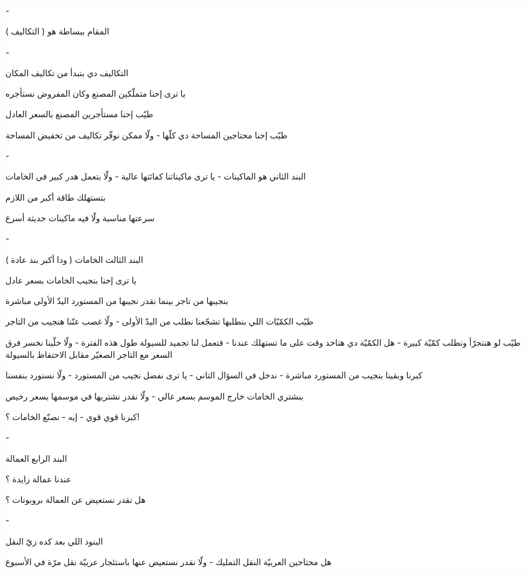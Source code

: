 \-

المقام ببساطة هو ( التكاليف )

\-

التكاليف دي بتبدأ من تكاليف المكان

يا ترى إحنا متملّكين المصنع وكان المفروض نستأجره

طيّب إحنا مستأجرين المصنع بالسعر العادل

طيّب إحنا محتاجين المساحة دي كلّها - ولّا ممكن نوفّر تكاليف
من تخفيض المساحة

\-

البند الثاني هو الماكينات - يا ترى ماكيناتنا كفائتها
عالية - ولّا بتعمل هدر كبير في الخامات

بتستهلك طاقة أكبر من اللازم

سرعتها مناسبة ولّا فيه ماكينات حديثة أسرع

\-

البند الثالث الخامات ( ودا أكبر بند عادة )

يا ترى إحنا بنجيب الخامات بسعر عادل

بنجيبها من تاجر بينما نقدر نجيبها من المستورد اليدّ
الأولى مباشرة

طيّب الكمّيّات اللي بنطلبها تشجّعنا نطلب من اليدّ الأولى -
ولّا غصب عنّنا هنجيب من التاجر

طيّب لو هنتجرّأ ونطلب كمّيّة كبيرة - هل الكمّيّة دي هتاخد وقت
على ما تستهلك عندنا - فتعمل لنا تجميد للسيولة طول هذه الفترة - ولّا خلّينا
نخسر فرق السعر مع التاجر الصغيّر مقابل الاحتفاظ بالسيولة

كبرنا وبقينا بنجيب من المستورد مباشرة - ندخل في السؤال
التاني - يا ترى نفضل نجيب من المستورد - ولّا نستورد بنفسنا

بنشتري الخامات خارج الموسم بسعر غالي - ولّا نقدر نشتريها
في موسمها بسعر رخيص

كبرنا قوي قوي - إيه - نصنّع الخامات ؟!

\-

البند الرابع العمالة

عندنا عمالة زايدة ؟

هل نقدر نستعيض عن العمالة بروبوتات ؟

\-

البنود اللي بعد كده زيّ النقل

هل محتاجين العربيّة النقل التمليك - ولّا نقدر نستعيض عنها
باستئجار عربيّة نقل مرّة في الأسبوع
